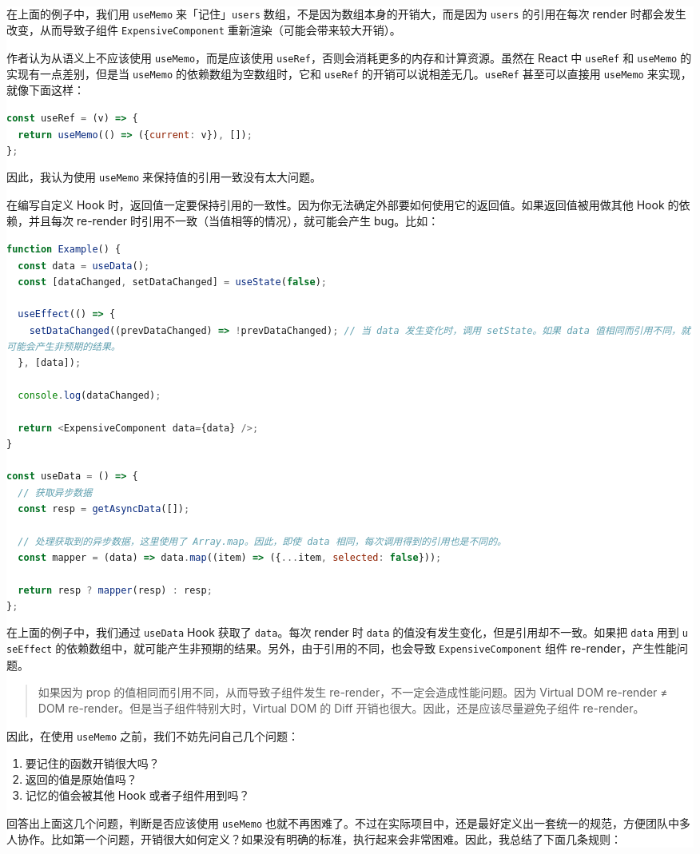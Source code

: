 在上面的例子中，我们用 `useMemo` 来「记住」`users` 数组，不是因为数组本身的开销大，而是因为 `users` 的引用在每次 render 时都会发生改变，从而导致子组件 `ExpensiveComponent` 重新渲染（可能会带来较大开销）。

作者认为从语义上不应该使用 `useMemo`，而是应该使用 `useRef`，否则会消耗更多的内存和计算资源。虽然在 React 中 `useRef` 和 `useMemo` 的实现有一点差别，但是当 `useMemo` 的依赖数组为空数组时，它和 `useRef` 的开销可以说相差无几。`useRef` 甚至可以直接用 `useMemo` 来实现，就像下面这样：

```js
const useRef = (v) => {
  return useMemo(() => ({current: v}), []);
};
```

因此，我认为使用 `useMemo` 来保持值的引用一致没有太大问题。

在编写自定义 Hook 时，返回值一定要保持引用的一致性。因为你无法确定外部要如何使用它的返回值。如果返回值被用做其他 Hook 的依赖，并且每次 re-render 时引用不一致（当值相等的情况），就可能会产生 bug。比如：

```js
function Example() {
  const data = useData();
  const [dataChanged, setDataChanged] = useState(false);

  useEffect(() => {
    setDataChanged((prevDataChanged) => !prevDataChanged); // 当 data 发生变化时，调用 setState。如果 data 值相同而引用不同，就可能会产生非预期的结果。
  }, [data]);

  console.log(dataChanged);

  return <ExpensiveComponent data={data} />;
}

const useData = () => {
  // 获取异步数据
  const resp = getAsyncData([]);

  // 处理获取到的异步数据，这里使用了 Array.map。因此，即使 data 相同，每次调用得到的引用也是不同的。
  const mapper = (data) => data.map((item) => ({...item, selected: false}));

  return resp ? mapper(resp) : resp;
};
```

在上面的例子中，我们通过 `useData` Hook 获取了 `data`。每次 render 时 `data` 的值没有发生变化，但是引用却不一致。如果把 `data` 用到 `useEffect` 的依赖数组中，就可能产生非预期的结果。另外，由于引用的不同，也会导致 `ExpensiveComponent` 组件 re-render，产生性能问题。

> 如果因为 prop 的值相同而引用不同，从而导致子组件发生 re-render，不一定会造成性能问题。因为 Virtual DOM re-render ≠ DOM re-render。但是当子组件特别大时，Virtual DOM 的 Diff 开销也很大。因此，还是应该尽量避免子组件 re-render。

因此，在使用 `useMemo` 之前，我们不妨先问自己几个问题：

1. 要记住的函数开销很大吗？
2. 返回的值是原始值吗？
3. 记忆的值会被其他 Hook 或者子组件用到吗？

回答出上面这几个问题，判断是否应该使用 `useMemo` 也就不再困难了。不过在实际项目中，还是最好定义出一套统一的规范，方便团队中多人协作。比如第一个问题，开销很大如何定义？如果没有明确的标准，执行起来会非常困难。因此，我总结了下面几条规则：
